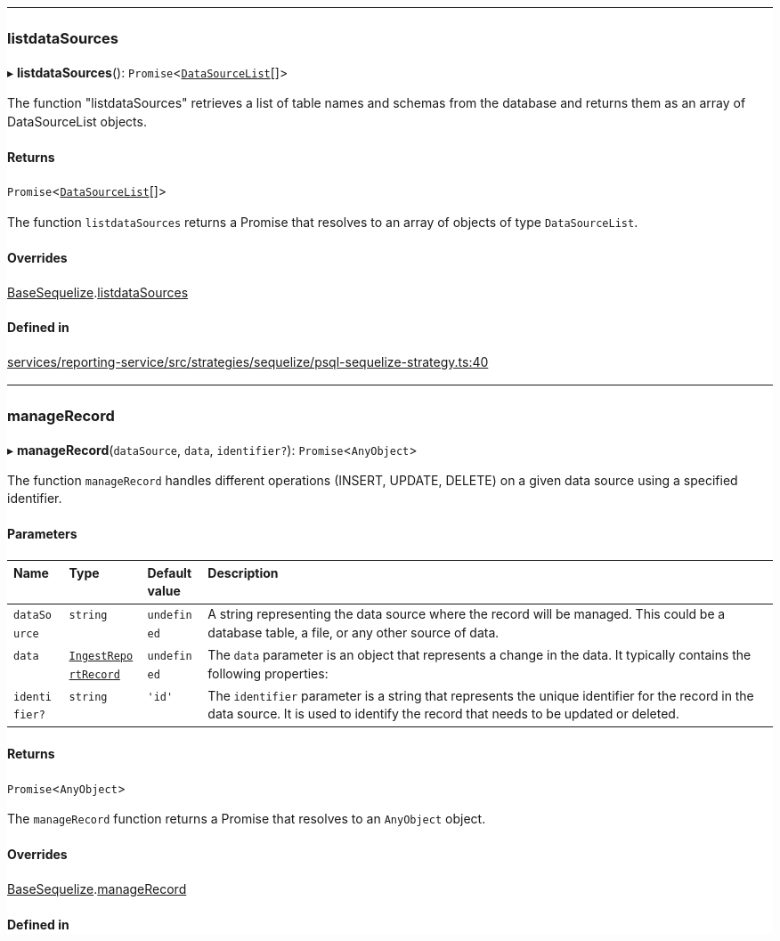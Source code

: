___

### listdataSources

▸ **listdataSources**(): `Promise`<[`DataSourceList`](../interfaces/DataSourceList.md)[]\>

The function "listdataSources" retrieves a list of table names and schemas from the database and
returns them as an array of DataSourceList objects.

#### Returns

`Promise`<[`DataSourceList`](../interfaces/DataSourceList.md)[]\>

The function `listdataSources` returns a Promise that resolves to an array of objects of
type `DataSourceList`.

#### Overrides

[BaseSequelize](BaseSequelize.md).[listdataSources](BaseSequelize.md#listdatasources)

#### Defined in

[services/reporting-service/src/strategies/sequelize/psql-sequelize-strategy.ts:40](https://github.com/sourcefuse/loopback4-microservice-catalog/blob/93a7f917/services/reporting-service/src/strategies/sequelize/psql-sequelize-strategy.ts#L40)

___

### manageRecord

▸ **manageRecord**(`dataSource`, `data`, `identifier?`): `Promise`<`AnyObject`\>

The function `manageRecord` handles different operations (INSERT, UPDATE, DELETE) on a given data
source using a specified identifier.

#### Parameters

| Name | Type | Default value | Description |
| :------ | :------ | :------ | :------ |
| `dataSource` | `string` | `undefined` | A string representing the data source where the record will be managed. This could be a database table, a file, or any other source of data. |
| `data` | [`IngestReportRecord`](../interfaces/IngestReportRecord.md) | `undefined` | The `data` parameter is an object that represents a change in the data. It typically contains the following properties: |
| `identifier?` | `string` | `'id'` | The `identifier` parameter is a string that represents the unique identifier for the record in the data source. It is used to identify the record that needs to be updated or deleted. |

#### Returns

`Promise`<`AnyObject`\>

The `manageRecord` function returns a Promise that resolves to an `AnyObject` object.

#### Overrides

[BaseSequelize](BaseSequelize.md).[manageRecord](BaseSequelize.md#managerecord)

#### Defined in
